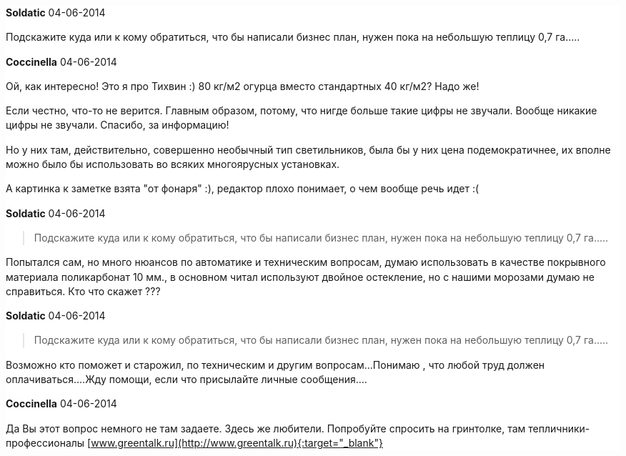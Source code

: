 
**Soldatic** 04-06-2014

Подскажите куда или к кому обратиться, что бы написали бизнес план, нужен пока на небольшую теплицу 0,7 га..... 


**Coccinella** 04-06-2014

Ой, как интересно! Это я про Тихвин :) 80 кг/м2 огурца вместо стандартных 40 кг/м2? Надо же! 

Если честно, что-то не верится. Главным образом, потому, что нигде больше такие цифры не звучали. Вообще никакие цифры не звучали. Спасибо, за информацию!

Но у них там, действительно, совершенно необычный тип светильников, была бы у них цена подемократичнее, их вполне можно было бы использовать во всяких многоярусных установках.

А картинка к заметке взята "от фонаря" :), редактор плохо понимает, о чем вообще речь идет :(


**Soldatic** 04-06-2014

> Подскажите куда или к кому обратиться, что бы написали бизнес план, нужен пока на небольшую теплицу 0,7 га.....

Попытался сам, но много нюансов по автоматике и техническим вопросам, думаю использовать в качестве покрывного материала поликарбонат 10 мм., в основном читал используют двойное остекление, но с нашими морозами думаю не справиться. Кто что скажет ???


**Soldatic** 04-06-2014

> Подскажите куда или к кому обратиться, что бы написали бизнес план, нужен пока на небольшую теплицу 0,7 га.....

Возможно кто поможет и старожил, по техническим и другим вопросам...Понимаю , что любой труд должен оплачиваться....Жду помощи, если что присылайте личные сообщения....


**Coccinella** 04-06-2014

Да Вы этот вопрос немного не там задаете. Здесь же любители. Попробуйте спросить на гринтолке, там тепличники-профессионалы [www.greentalk.ru](http://www.greentalk.ru){:target="_blank"}


